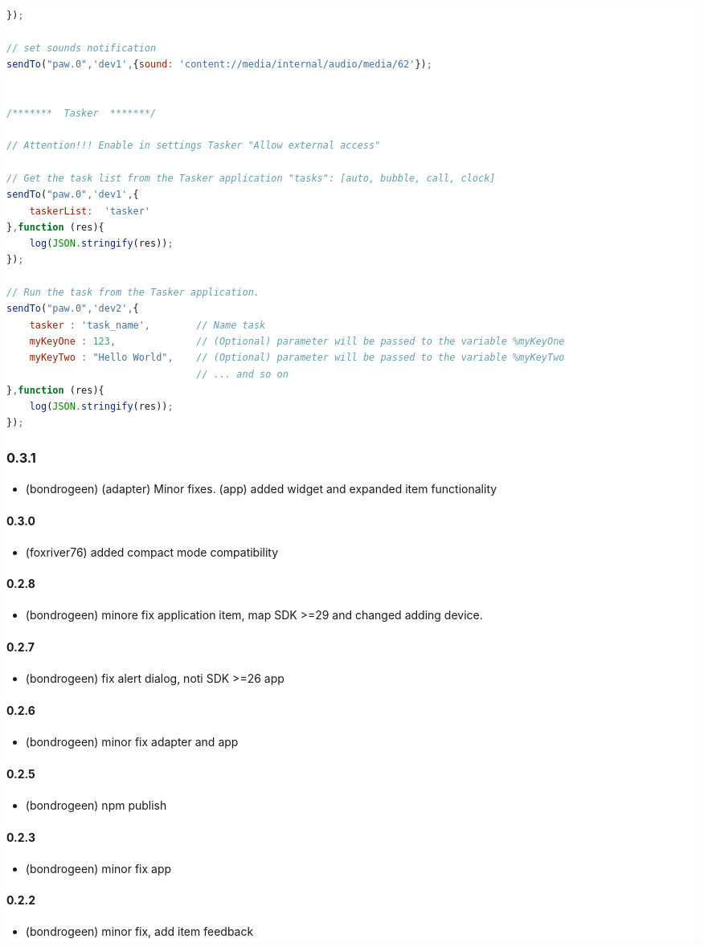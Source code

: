 ```javascript
});

// set sounds notification
sendTo("paw.0",'dev1',{sound: 'content://media/internal/audio/media/62'});  


/*******  Tasker  *******/

// Attention!!! Enable in settings Tasker "Allow external access"

// Get the task list from the Tasker application "tasks": [auto, bubble, call, clock]
sendTo("paw.0",'dev1',{
    taskerList:  'tasker'
},function (res){
    log(JSON.stringify(res));
});

// Run the task from the Tasker application.
sendTo("paw.0",'dev2',{
    tasker : 'task_name',        // Name task
    myKeyOne : 123,              // (Optional) parameter will be passed to the variable %myKeyOne 
    myKeyTwo : "Hello World",    // (Optional) parameter will be passed to the variable %myKeyTwo
                                 // ... and so on
},function (res){
    log(JSON.stringify(res));
});


```
### 0.3.1
* (bondrogeen) (adapter) Minor fixes. (app) added widget and expanded item functionality

#### 0.3.0
* (foxriver76) added compact mode compatibility

#### 0.2.8
* (bondrogeen) minore fix application item, map SDK >=29 and changed adding device.

#### 0.2.7
* (bondrogeen) fix alert dialog, noti SDK >=26 app

#### 0.2.6
* (bondrogeen) minor fix adapter and app

#### 0.2.5
* (bondrogeen) npm publish

#### 0.2.3
* (bondrogeen) minor fix app

#### 0.2.2
* (bondrogeen) minor fix, add item feedback
